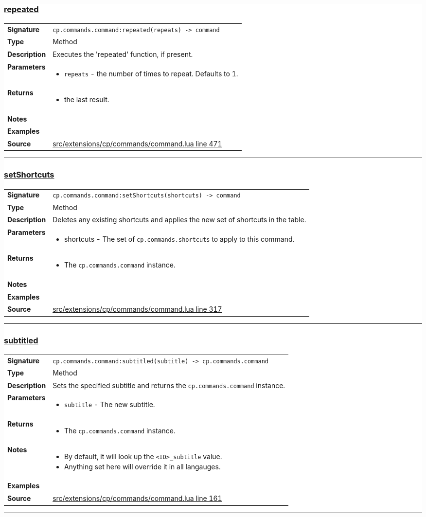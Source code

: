 

### [repeated](#repeated)

|                                             |                                                                                     |
| --------------------------------------------|-------------------------------------------------------------------------------------|
| **Signature**                               | `cp.commands.command:repeated(repeats) -> command`                                                                    |
| **Type**                                    | Method                                                                     |
| **Description**                             | Executes the 'repeated' function, if present.                                                                     |
| **Parameters**                              | <ul><li>`repeats` - the number of times to repeat. Defaults to 1.</li></ul> |
| **Returns**                                 | <ul><li>the last result.</li></ul>          |
| **Notes**                                   | <ul></ul> |
| **Examples**                                | <ul></ul> |
| **Source**                                  | [src/extensions/cp/commands/command.lua line 471](https://github.com/CommandPost/CommandPost/blob/develop/src/extensions/cp/commands/command.lua#L471) |

---


### [setShortcuts](#setshortcuts)

|                                             |                                                                                     |
| --------------------------------------------|-------------------------------------------------------------------------------------|
| **Signature**                               | `cp.commands.command:setShortcuts(shortcuts) -> command`                                                                    |
| **Type**                                    | Method                                                                     |
| **Description**                             | Deletes any existing shortcuts and applies the new set of shortcuts in the table.                                                                     |
| **Parameters**                              | <ul><li>shortcuts - The set of `cp.commands.shortcuts` to apply to this command.</li></ul> |
| **Returns**                                 | <ul><li>The `cp.commands.command` instance.</li></ul>          |
| **Notes**                                   | <ul></ul> |
| **Examples**                                | <ul></ul> |
| **Source**                                  | [src/extensions/cp/commands/command.lua line 317](https://github.com/CommandPost/CommandPost/blob/develop/src/extensions/cp/commands/command.lua#L317) |

---


### [subtitled](#subtitled)

|                                             |                                                                                     |
| --------------------------------------------|-------------------------------------------------------------------------------------|
| **Signature**                               | `cp.commands.command:subtitled(subtitle) -> cp.commands.command`                                                                    |
| **Type**                                    | Method                                                                     |
| **Description**                             | Sets the specified subtitle and returns the `cp.commands.command` instance.                                                                     |
| **Parameters**                              | <ul><li>`subtitle`	- The new subtitle.</li></ul> |
| **Returns**                                 | <ul><li>The `cp.commands.command` instance.</li></ul>          |
| **Notes**                                   | <ul><li>By default, it will look up the `<ID>_subtitle` value.</li><li>Anything set here will override it in all langauges.</li></ul> |
| **Examples**                                | <ul></ul> |
| **Source**                                  | [src/extensions/cp/commands/command.lua line 161](https://github.com/CommandPost/CommandPost/blob/develop/src/extensions/cp/commands/command.lua#L161) |

---